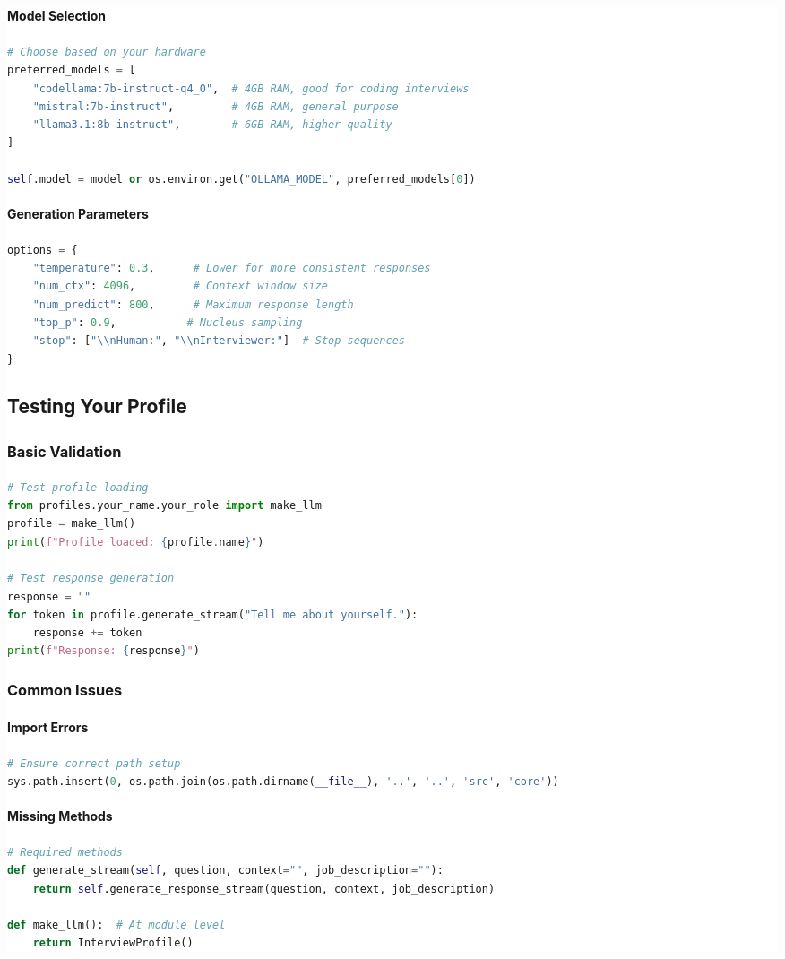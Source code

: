 #### Model Selection
```python
# Choose based on your hardware
preferred_models = [
    "codellama:7b-instruct-q4_0",  # 4GB RAM, good for coding interviews
    "mistral:7b-instruct",         # 4GB RAM, general purpose
    "llama3.1:8b-instruct",        # 6GB RAM, higher quality
]

self.model = model or os.environ.get("OLLAMA_MODEL", preferred_models[0])
```

#### Generation Parameters
```python
options = {
    "temperature": 0.3,      # Lower for more consistent responses
    "num_ctx": 4096,         # Context window size
    "num_predict": 800,      # Maximum response length
    "top_p": 0.9,           # Nucleus sampling
    "stop": ["\\nHuman:", "\\nInterviewer:"]  # Stop sequences
}
```

## Testing Your Profile

### Basic Validation
```python
# Test profile loading
from profiles.your_name.your_role import make_llm
profile = make_llm()
print(f"Profile loaded: {profile.name}")

# Test response generation
response = ""
for token in profile.generate_stream("Tell me about yourself."):
    response += token
print(f"Response: {response}")
```

### Common Issues

#### Import Errors
```python
# Ensure correct path setup
sys.path.insert(0, os.path.join(os.path.dirname(__file__), '..', '..', 'src', 'core'))
```

#### Missing Methods
```python
# Required methods
def generate_stream(self, question, context="", job_description=""):
    return self.generate_response_stream(question, context, job_description)

def make_llm():  # At module level
    return InterviewProfile()
```

